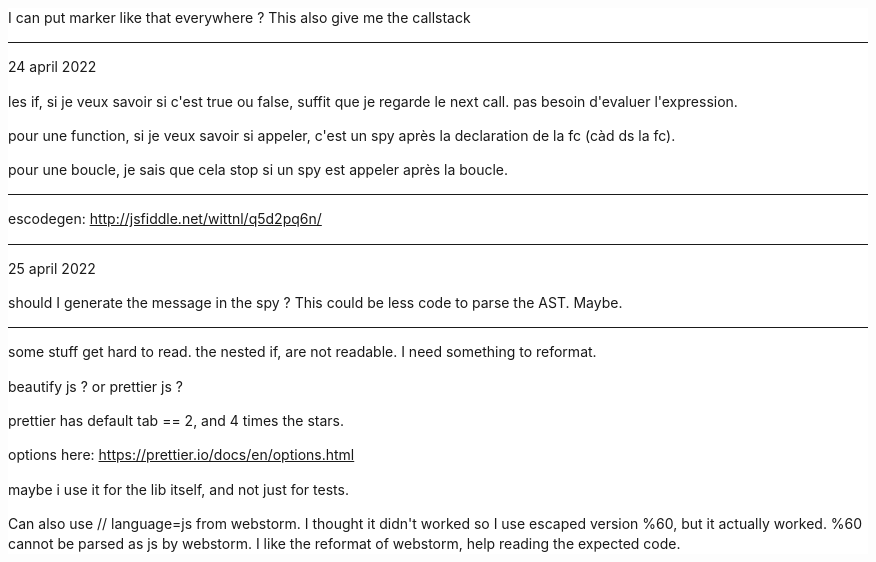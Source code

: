 I can put marker like that everywhere ?
This also give me the callstack

---

24 april 2022

les if, si je veux savoir si c'est true ou false, suffit que je regarde le next call.
pas besoin d'evaluer l'expression.

pour une function, si je veux savoir si appeler, c'est un spy après la declaration de la fc (càd ds la fc).

pour une boucle, je sais que cela stop si un spy est appeler après la boucle.

---

escodegen: http://jsfiddle.net/wittnl/q5d2pq6n/

---

25 april 2022

should I generate the message in the spy ?
This could be less code to parse the AST. Maybe.

---

some stuff get hard to read. the nested if, are not readable. I need something to reformat.

beautify js ? or prettier js ?

prettier has default tab == 2, and 4 times the stars.

options here: https://prettier.io/docs/en/options.html

maybe i use it for the lib itself, and not just for tests.

Can also use // language=js from webstorm.
I thought it didn't worked so I use escaped version %60, but it actually worked.
%60 cannot be parsed as js by webstorm. I like the reformat of webstorm, help
reading the expected code.
